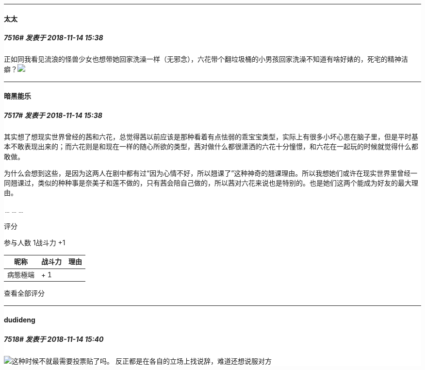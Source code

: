 -----

####  太太  
##### 7516#       发表于 2018-11-14 15:38




正如同我看见流浪的怪兽少女也想带她回家洗澡一样（无邪念），六花带个翻垃圾桶的小男孩回家洗澡不知道有啥好婊的，死宅的精神洁癖？![](https://static.saraba1st.com/image/smiley/face2017/067.png)







-----

####  暗黑能乐  
##### 7517#       发表于 2018-11-14 15:38




其实想了想现实世界曾经的茜和六花，总觉得茜以前应该是那种看着有点怯弱的乖宝宝类型，实际上有很多小坏心思在脑子里，但是平时基本不敢表现出来的；而六花则是和现在一样的随心所欲的类型，茜对做什么都很潇洒的六花十分憧憬，和六花在一起玩的时候就觉得什么都敢做。

为什么会想到这些，是因为这两人在剧中都有过“因为心情不好，所以翘课了”这种神奇的翘课理由。所以我想她们或许在现实世界里曾经一同翘课过，类似的种种事是奈美子和莲不做的，只有茜会陪自己做的，所以茜对六花来说也是特别的。也是她们这两个能成为好友的最大理由。



﹍﹍﹍

评分





 参与人数 1战斗力 +1

|昵称|战斗力|理由|
|----|---|---|
| 病態極端| + 1||



查看全部评分






-----

####  dudideng  
##### 7518#       发表于 2018-11-14 15:40



![](https://static.saraba1st.com/image/smiley/face2017/065.png)这种时候不就最需要投票贴了吗。
反正都是在各自的立场上找说辞，难道还想说服对方
